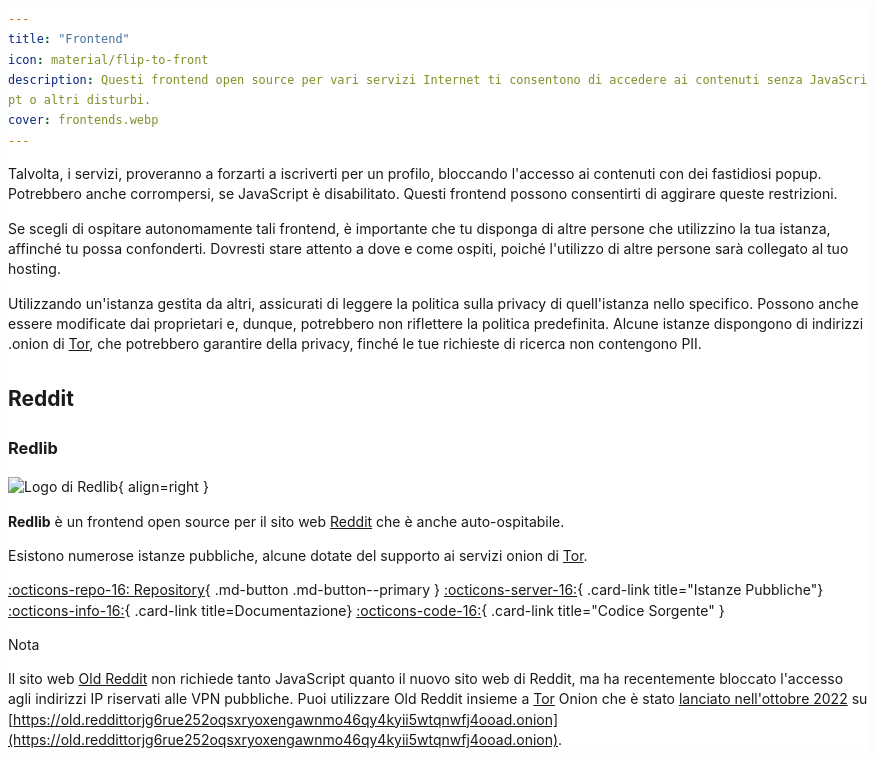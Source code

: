 ```yaml
---
title: "Frontend"
icon: material/flip-to-front
description: Questi frontend open source per vari servizi Internet ti consentono di accedere ai contenuti senza JavaScript o altri disturbi.
cover: frontends.webp
---
```


Talvolta, i servizi, proveranno a forzarti a iscriverti per un profilo, bloccando l'accesso ai contenuti con dei fastidiosi popup. Potrebbero anche corrompersi, se JavaScript è disabilitato. Questi frontend possono consentirti di aggirare queste restrizioni.

Se scegli di ospitare autonomamente tali frontend, è importante che tu disponga di altre persone che utilizzino la tua istanza, affinché tu possa confonderti. Dovresti stare attento a dove e come ospiti, poiché l'utilizzo di altre persone sarà collegato al tuo hosting.

Utilizzando un'istanza gestita da altri, assicurati di leggere la politica sulla privacy di quell'istanza nello specifico. Possono anche essere modificate dai proprietari e, dunque, potrebbero non riflettere la politica predefinita. Alcune istanze dispongono di indirizzi .onion di [Tor](tor.md), che potrebbero garantire della privacy, finché le tue richieste di ricerca non contengono PII.

## Reddit

### Redlib

<div class="admonition recommendation" markdown>

![Logo di Redlib](assets/img/frontends/redlib.svg){ align=right }

**Redlib** è un frontend open source per il sito web [Reddit](https://reddit.com) che è anche auto-ospitabile.

Esistono numerose istanze pubbliche, alcune dotate del supporto ai servizi onion di [Tor](tor.md).

[:octicons-repo-16: Repository](https://github.com/redlib-org/redlib){ .md-button .md-button--primary }
[:octicons-server-16:](https://github.com/redlib-org/redlib-instances/blob/main/instances.md){ .card-link title="Istanze Pubbliche"}
[:octicons-info-16:](https://github.com/redlib-org/redlib?tab=readme-ov-file#table-of-contents){ .card-link title=Documentazione}
[:octicons-code-16:](https://github.com/redlib-org/redlib){ .card-link title="Codice Sorgente" }

</div>

<div class="admonition note" markdown>
<p class="admonition-title">Nota</p>

Il sito web [Old Reddit](https://old.reddit.com) non richiede tanto JavaScript quanto il nuovo sito web di Reddit, ma ha recentemente bloccato l'accesso agli indirizzi IP riservati alle VPN pubbliche. Puoi utilizzare Old Reddit insieme a [Tor](tor.md) Onion che è stato [lanciato nell'ottobre 2022](https://forum.torproject.org/t/reddit-onion-service-launch/5305) su [https://old.reddittorjg6rue252oqsxryoxengawnmo46qy4kyii5wtqnwfj4ooad.onion](https://old.reddittorjg6rue252oqsxryoxengawnmo46qy4kyii5wtqnwfj4ooad.onion).
